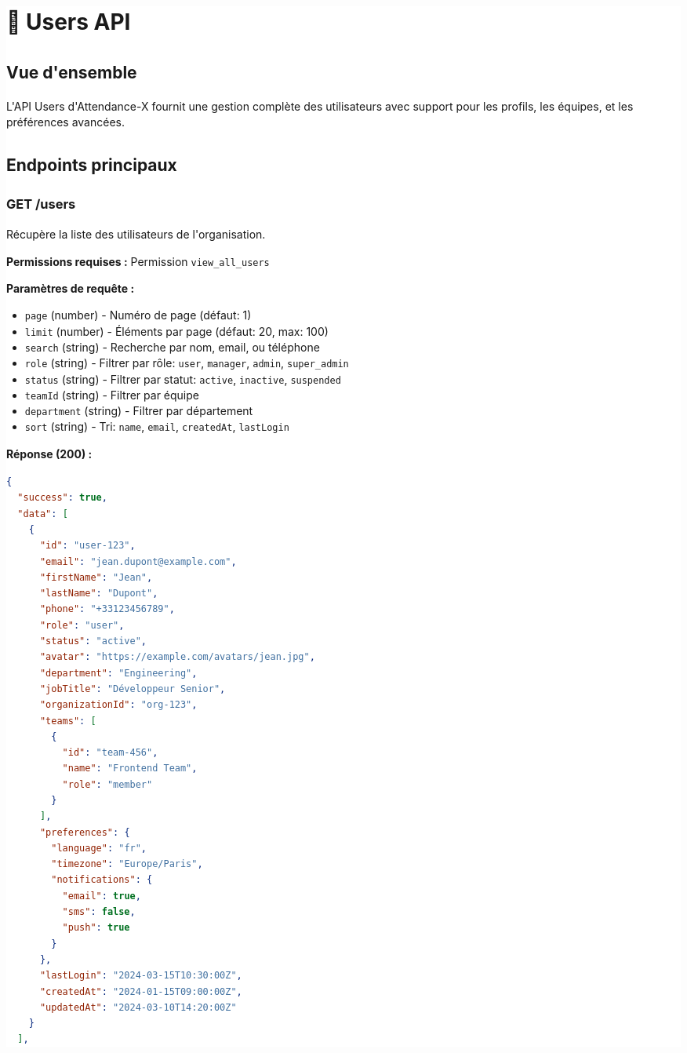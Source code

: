 # 👥 Users API

## Vue d'ensemble

L'API Users d'Attendance-X fournit une gestion complète des utilisateurs avec support pour les profils, les équipes, et les préférences avancées.

## Endpoints principaux

### GET /users
Récupère la liste des utilisateurs de l'organisation.

**Permissions requises :** Permission `view_all_users`

**Paramètres de requête :**
- `page` (number) - Numéro de page (défaut: 1)
- `limit` (number) - Éléments par page (défaut: 20, max: 100)
- `search` (string) - Recherche par nom, email, ou téléphone
- `role` (string) - Filtrer par rôle: `user`, `manager`, `admin`, `super_admin`
- `status` (string) - Filtrer par statut: `active`, `inactive`, `suspended`
- `teamId` (string) - Filtrer par équipe
- `department` (string) - Filtrer par département
- `sort` (string) - Tri: `name`, `email`, `createdAt`, `lastLogin`

**Réponse (200) :**
```json
{
  "success": true,
  "data": [
    {
      "id": "user-123",
      "email": "jean.dupont@example.com",
      "firstName": "Jean",
      "lastName": "Dupont",
      "phone": "+33123456789",
      "role": "user",
      "status": "active",
      "avatar": "https://example.com/avatars/jean.jpg",
      "department": "Engineering",
      "jobTitle": "Développeur Senior",
      "organizationId": "org-123",
      "teams": [
        {
          "id": "team-456",
          "name": "Frontend Team",
          "role": "member"
        }
      ],
      "preferences": {
        "language": "fr",
        "timezone": "Europe/Paris",
        "notifications": {
          "email": true,
          "sms": false,
          "push": true
        }
      },
      "lastLogin": "2024-03-15T10:30:00Z",
      "createdAt": "2024-01-15T09:00:00Z",
      "updatedAt": "2024-03-10T14:20:00Z"
    }
  ],
```